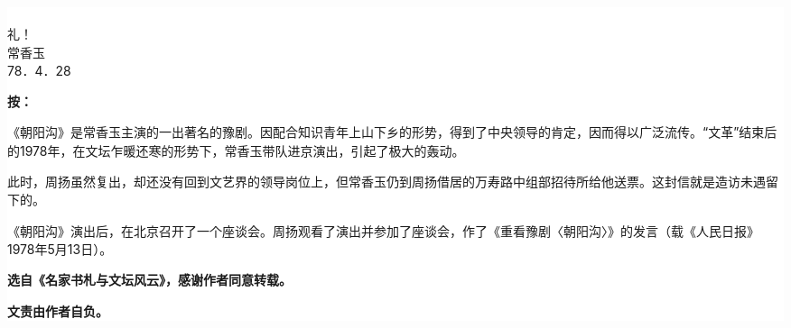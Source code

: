   <br/>
  礼！
  <br/>
  常香玉
  <br/>
  78．4．28
 </p>
 <p>
  <strong>
   按：
  </strong>
 </p>
 <p>
  《朝阳沟》是常香玉主演的一出著名的豫剧。因配合知识青年上山下乡的形势，得到了中央领导的肯定，因而得以广泛流传。“文革”结束后的1978年，在文坛乍暖还寒的形势下，常香玉带队进京演出，引起了极大的轰动。
 </p>
 <p>
  此时，周扬虽然复出，却还没有回到文艺界的领导岗位上，但常香玉仍到周扬借居的万寿路中组部招待所给他送票。这封信就是造访未遇留下的。
 </p>
 <p>
  《朝阳沟》演出后，在北京召开了一个座谈会。周扬观看了演出并参加了座谈会，作了《重看豫剧〈朝阳沟〉》的发言（载《人民日报》1978年5月13日）。
 </p>
 <p>
 </p>
 <p>
  <strong>
   选自《名家书札与文坛风云》，感谢作者同意转载。
  </strong>
 </p>
 <p>
  <strong>
   文责由作者自负。
  </strong>
 </p>
</div>

